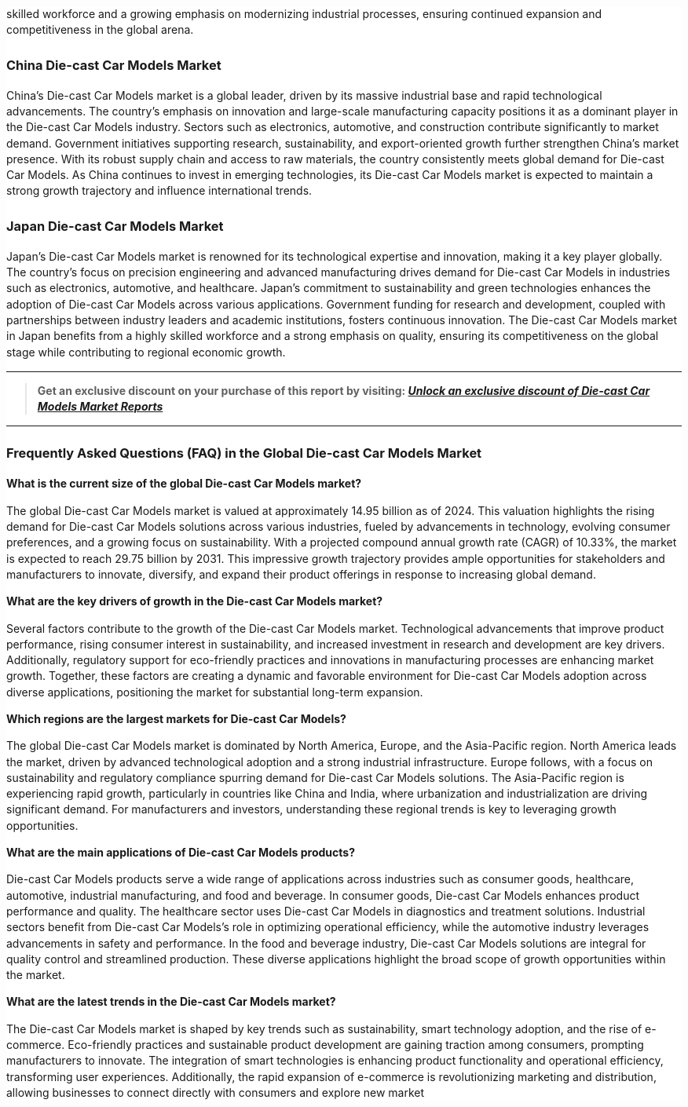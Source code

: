 skilled workforce and a growing emphasis on modernizing industrial processes, ensuring continued expansion and competitiveness in the global arena.</p><h3>China Die-cast Car Models Market</h3><p>China&rsquo;s Die-cast Car Models market is a global leader, driven by its massive industrial base and rapid technological advancements. The country&rsquo;s emphasis on innovation and large-scale manufacturing capacity positions it as a dominant player in the Die-cast Car Models industry. Sectors such as electronics, automotive, and construction contribute significantly to market demand. Government initiatives supporting research, sustainability, and export-oriented growth further strengthen China&rsquo;s market presence. With its robust supply chain and access to raw materials, the country consistently meets global demand for Die-cast Car Models. As China continues to invest in emerging technologies, its Die-cast Car Models market is expected to maintain a strong growth trajectory and influence international trends.</p><h3>Japan Die-cast Car Models Market</h3><p>Japan&rsquo;s Die-cast Car Models market is renowned for its technological expertise and innovation, making it a key player globally. The country&rsquo;s focus on precision engineering and advanced manufacturing drives demand for Die-cast Car Models in industries such as electronics, automotive, and healthcare. Japan&rsquo;s commitment to sustainability and green technologies enhances the adoption of Die-cast Car Models across various applications. Government funding for research and development, coupled with partnerships between industry leaders and academic institutions, fosters continuous innovation. The Die-cast Car Models market in Japan benefits from a highly skilled workforce and a strong emphasis on quality, ensuring its competitiveness on the global stage while contributing to regional economic growth.</p><hr /><blockquote><p><strong>Get an exclusive discount on your purchase of this report by visiting: <em><a href="://marketresearchpulse.com/ask-for-discount/55424?utm_source=Github&amp;utm_medium=0112">Unlock an exclusive discount of Die-cast Car Models Market Reports</a></em>&nbsp;</strong></p></blockquote><hr /><h3>Frequently Asked Questions (FAQ) in the Global Die-cast Car Models Market</h3><p><strong>What is the current size of the global Die-cast Car Models market?</strong></p><p>The global Die-cast Car Models market is valued at approximately 14.95 billion as of 2024. This valuation highlights the rising demand for Die-cast Car Models solutions across various industries, fueled by advancements in technology, evolving consumer preferences, and a growing focus on sustainability. With a projected compound annual growth rate (CAGR) of 10.33%, the market is expected to reach 29.75 billion by 2031. This impressive growth trajectory provides ample opportunities for stakeholders and manufacturers to innovate, diversify, and expand their product offerings in response to increasing global demand.</p><p><strong>What are the key drivers of growth in the Die-cast Car Models market?</strong></p><p>Several factors contribute to the growth of the Die-cast Car Models market. Technological advancements that improve product performance, rising consumer interest in sustainability, and increased investment in research and development are key drivers. Additionally, regulatory support for eco-friendly practices and innovations in manufacturing processes are enhancing market growth. Together, these factors are creating a dynamic and favorable environment for Die-cast Car Models adoption across diverse applications, positioning the market for substantial long-term expansion.</p><p><strong>Which regions are the largest markets for Die-cast Car Models?</strong></p><p>The global Die-cast Car Models market is dominated by North America, Europe, and the Asia-Pacific region. North America leads the market, driven by advanced technological adoption and a strong industrial infrastructure. Europe follows, with a focus on sustainability and regulatory compliance spurring demand for Die-cast Car Models solutions. The Asia-Pacific region is experiencing rapid growth, particularly in countries like China and India, where urbanization and industrialization are driving significant demand. For manufacturers and investors, understanding these regional trends is key to leveraging growth opportunities.</p><p><strong>What are the main applications of Die-cast Car Models products?</strong></p><p>Die-cast Car Models products serve a wide range of applications across industries such as consumer goods, healthcare, automotive, industrial manufacturing, and food and beverage. In consumer goods, Die-cast Car Models enhances product performance and quality. The healthcare sector uses Die-cast Car Models in diagnostics and treatment solutions. Industrial sectors benefit from Die-cast Car Models&rsquo;s role in optimizing operational efficiency, while the automotive industry leverages advancements in safety and performance. In the food and beverage industry, Die-cast Car Models solutions are integral for quality control and streamlined production. These diverse applications highlight the broad scope of growth opportunities within the market.</p><p><strong>What are the latest trends in the Die-cast Car Models market?</strong></p><p>The Die-cast Car Models market is shaped by key trends such as sustainability, smart technology adoption, and the rise of e-commerce. Eco-friendly practices and sustainable product development are gaining traction among consumers, prompting manufacturers to innovate. The integration of smart technologies is enhancing product functionality and operational efficiency, transforming user experiences. Additionally, the rapid expansion of e-commerce is revolutionizing marketing and distribution, allowing businesses to connect directly with consumers and explore new market